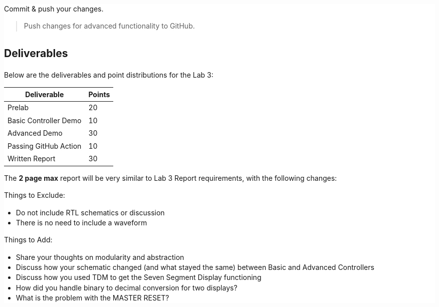 Commit & push your changes.

> Push changes for advanced functionality to GitHub.

## Deliverables

Below are the deliverables and point distributions for the Lab 3:

| Deliverable           | Points |
|-----------------------|--------|
| Prelab                | 20     |
| Basic Controller Demo | 10     |
| Advanced Demo         | 30     |
| Passing GitHub Action | 10     |
| Written Report        | 30     |

The **2 page max** report will be very similar to Lab 3 Report requirements, with the following changes:

Things to Exclude:

- Do not include RTL schematics or discussion
- There is no need to include a waveform

Things to Add:

- Share your thoughts on modularity and abstraction
- Discuss how your schematic changed (and what stayed the same) between Basic and Advanced Controllers
- Discuss how you used TDM to get the Seven Segment Display functioning
- How did you handle binary to decimal conversion for two displays?
- What is the problem with the MASTER RESET?
